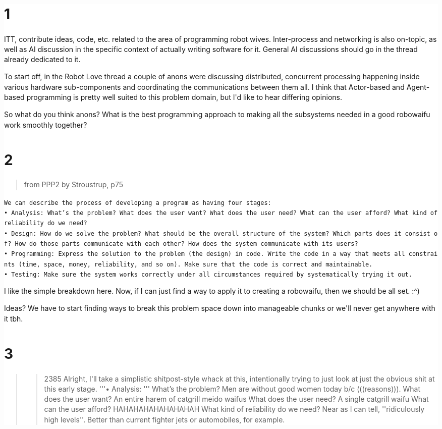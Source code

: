 # 1
ITT, contribute ideas, code, etc. related to the area of programming robot wives. Inter-process and networking is also on-topic, as well as AI discussion in the specific context of actually writing software for it. General AI discussions should go in the thread already dedicated to it.

To start off, in the Robot Love thread a couple of anons were discussing distributed, concurrent processing happening inside various hardware sub-components and coordinating the communications between them all. I think that Actor-based and Agent-based programming is pretty well suited to this problem domain, but I'd like to hear differing opinions.

So what do you think anons? What is the best programming approach to making all the subsystems needed in a good robowaifu work smoothly together?

# 2
>from PPP2 by Stroustrup, p75
```
We can describe the process of developing a program as having four stages: 
• Analysis: What’s the problem? What does the user want? What does the user need? What can the user afford? What kind of reliability do we need? 
• Design: How do we solve the problem? What should be the overall structure of the system? Which parts does it consist of? How do those parts communicate with each other? How does the system communicate with its users? 
• Programming: Express the solution to the problem (the design) in code. Write the code in a way that meets all constraints (time, space, money, reliability, and so on). Make sure that the code is correct and maintainable. 
• Testing: Make sure the system works correctly under all circumstances required by systematically trying it out.
```

I like the simple breakdown here. Now, if I can just find a way to apply it to creating a robowaifu, then we should be all set. :^)

Ideas? We have to start finding ways to break this problem space down into manageable chunks or we'll never get anywhere with it tbh.

# 3
>>2385
Alright, I'll take a simplistic shitpost-style whack at this, intentionally trying to just look at just the obvious shit at this early stage.
'''• Analysis: '''
>What’s the problem? 
Men are without good women today b/c (((reasons))).
>What does the user want? 
An entire harem of catgrill meido waifus
>What does the user need? 
A single catgrill waifu
>What can the user afford? 
HAHAHAHAHAHAHAHAH
>What kind of reliability do we need? 
Near as I can tell, ''ridiculously high levels''. Better than current fighter jets or automobiles, for example.

